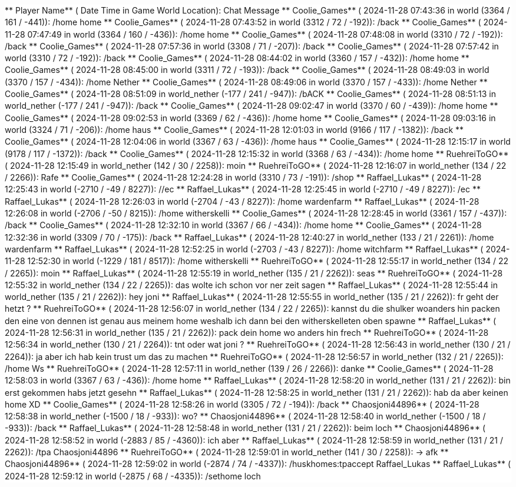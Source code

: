 ** Player Name** ( Date  Time in  Game World Location):  Chat Message
** Coolie_Games** ( 2024-11-28  07:43:36 in  world (3364 / 161 / -441)): /home home
** Coolie_Games** ( 2024-11-28  07:43:52 in  world (3312 / 72 / -192)): /back
** Coolie_Games** ( 2024-11-28  07:47:49 in  world (3364 / 160 / -436)): /home home
** Coolie_Games** ( 2024-11-28  07:48:08 in  world (3310 / 72 / -192)): /back
** Coolie_Games** ( 2024-11-28  07:57:36 in  world (3308 / 71 / -207)): /back
** Coolie_Games** ( 2024-11-28  07:57:42 in  world (3310 / 72 / -192)): /back
** Coolie_Games** ( 2024-11-28  08:44:02 in  world (3360 / 157 / -432)): /home home
** Coolie_Games** ( 2024-11-28  08:45:00 in  world (3311 / 72 / -193)): /back
** Coolie_Games** ( 2024-11-28  08:49:03 in  world (3370 / 157 / -434)): /home Nether
** Coolie_Games** ( 2024-11-28  08:49:06 in  world (3370 / 157 / -433)): /home Nether
** Coolie_Games** ( 2024-11-28  08:51:09 in  world_nether (-177 / 241 / -947)): /bACK
** Coolie_Games** ( 2024-11-28  08:51:13 in  world_nether (-177 / 241 / -947)): /back
** Coolie_Games** ( 2024-11-28  09:02:47 in  world (3370 / 60 / -439)): /home home
** Coolie_Games** ( 2024-11-28  09:02:53 in  world (3369 / 62 / -436)): /home home
** Coolie_Games** ( 2024-11-28  09:03:16 in  world (3324 / 71 / -206)): /home haus
** Coolie_Games** ( 2024-11-28  12:01:03 in  world (9166 / 117 / -1382)): /back
** Coolie_Games** ( 2024-11-28  12:04:06 in  world (3367 / 63 / -436)): /home haus
** Coolie_Games** ( 2024-11-28  12:15:17 in  world (9178 / 117 / -1372)): /back
** Coolie_Games** ( 2024-11-28  12:15:32 in  world (3368 / 63 / -434)): /home home
** RuehreiToGO** ( 2024-11-28  12:15:49 in  world_nether (142 / 30 / 2258)): moin
** RuehreiToGO** ( 2024-11-28  12:16:07 in  world_nether (134 / 22 / 2266)): Rafe
** Coolie_Games** ( 2024-11-28  12:24:28 in  world (3310 / 73 / -191)): /shop
** Raffael_Lukas** ( 2024-11-28  12:25:43 in  world (-2710 / -49 / 8227)): //ec
** Raffael_Lukas** ( 2024-11-28  12:25:45 in  world (-2710 / -49 / 8227)): /ec
** Raffael_Lukas** ( 2024-11-28  12:26:03 in  world (-2704 / -43 / 8227)): /home wardenfarm
** Raffael_Lukas** ( 2024-11-28  12:26:08 in  world (-2706 / -50 / 8215)): /home witherskelli
** Coolie_Games** ( 2024-11-28  12:28:45 in  world (3361 / 157 / -437)): /back
** Coolie_Games** ( 2024-11-28  12:32:10 in  world (3367 / 66 / -434)): /home home
** Coolie_Games** ( 2024-11-28  12:32:36 in  world (3309 / 70 / -175)): /back
** Raffael_Lukas** ( 2024-11-28  12:40:27 in  world_nether (133 / 21 / 2261)): /home wardenfarm
** Raffael_Lukas** ( 2024-11-28  12:52:25 in  world (-2703 / -43 / 8227)): /home witchfarm
** Raffael_Lukas** ( 2024-11-28  12:52:30 in  world (-1229 / 181 / 8517)): /home witherskelli
** RuehreiToGO** ( 2024-11-28  12:55:17 in  world_nether (134 / 22 / 2265)): moin
** Raffael_Lukas** ( 2024-11-28  12:55:19 in  world_nether (135 / 21 / 2262)): seas
** RuehreiToGO** ( 2024-11-28  12:55:32 in  world_nether (134 / 22 / 2265)): das wolte ich schon vor ner zeit sagen
** Raffael_Lukas** ( 2024-11-28  12:55:44 in  world_nether (135 / 21 / 2262)): hey joni
** Raffael_Lukas** ( 2024-11-28  12:55:55 in  world_nether (135 / 21 / 2262)): fr geht der hetzt ?
** RuehreiToGO** ( 2024-11-28  12:56:07 in  world_nether (134 / 22 / 2265)): kannst du die shulker woanders hin packen den eine von dennen ist genau aus meinem home weshalb ich dann bei den witherskelleten oben spawne
** Raffael_Lukas** ( 2024-11-28  12:56:31 in  world_nether (135 / 21 / 2262)): pack dein home wo anders hin frech
** RuehreiToGO** ( 2024-11-28  12:56:34 in  world_nether (130 / 21 / 2264)): tnt oder wat joni ?
** RuehreiToGO** ( 2024-11-28  12:56:43 in  world_nether (130 / 21 / 2264)): ja aber ich hab kein trust um das zu machen
** RuehreiToGO** ( 2024-11-28  12:56:57 in  world_nether (132 / 21 / 2265)): /home Ws
** RuehreiToGO** ( 2024-11-28  12:57:11 in  world_nether (139 / 26 / 2266)): danke
** Coolie_Games** ( 2024-11-28  12:58:03 in  world (3367 / 63 / -436)): /home home
** Raffael_Lukas** ( 2024-11-28  12:58:20 in  world_nether (131 / 21 / 2262)): bin erst gekommen habs jetzt gesehn
** Raffael_Lukas** ( 2024-11-28  12:58:25 in  world_nether (131 / 21 / 2262)): hab da aber keinen home XD
** Coolie_Games** ( 2024-11-28  12:58:26 in  world (3305 / 72 / -194)): /back
** Chaosjoni44896** ( 2024-11-28  12:58:38 in  world_nether (-1500 / 18 / -933)): wo?
** Chaosjoni44896** ( 2024-11-28  12:58:40 in  world_nether (-1500 / 18 / -933)): /back
** Raffael_Lukas** ( 2024-11-28  12:58:48 in  world_nether (131 / 21 / 2262)): beim loch
** Chaosjoni44896** ( 2024-11-28  12:58:52 in  world (-2883 / 85 / -4360)): ich aber
** Raffael_Lukas** ( 2024-11-28  12:58:59 in  world_nether (131 / 21 / 2262)): /tpa Chaosjoni44896
** RuehreiToGO** ( 2024-11-28  12:59:01 in  world_nether (141 / 30 / 2258)): -> afk
** Chaosjoni44896** ( 2024-11-28  12:59:02 in  world (-2874 / 74 / -4337)): /huskhomes:tpaccept Raffael_Lukas
** Raffael_Lukas** ( 2024-11-28  12:59:12 in  world (-2875 / 68 / -4335)): /sethome loch